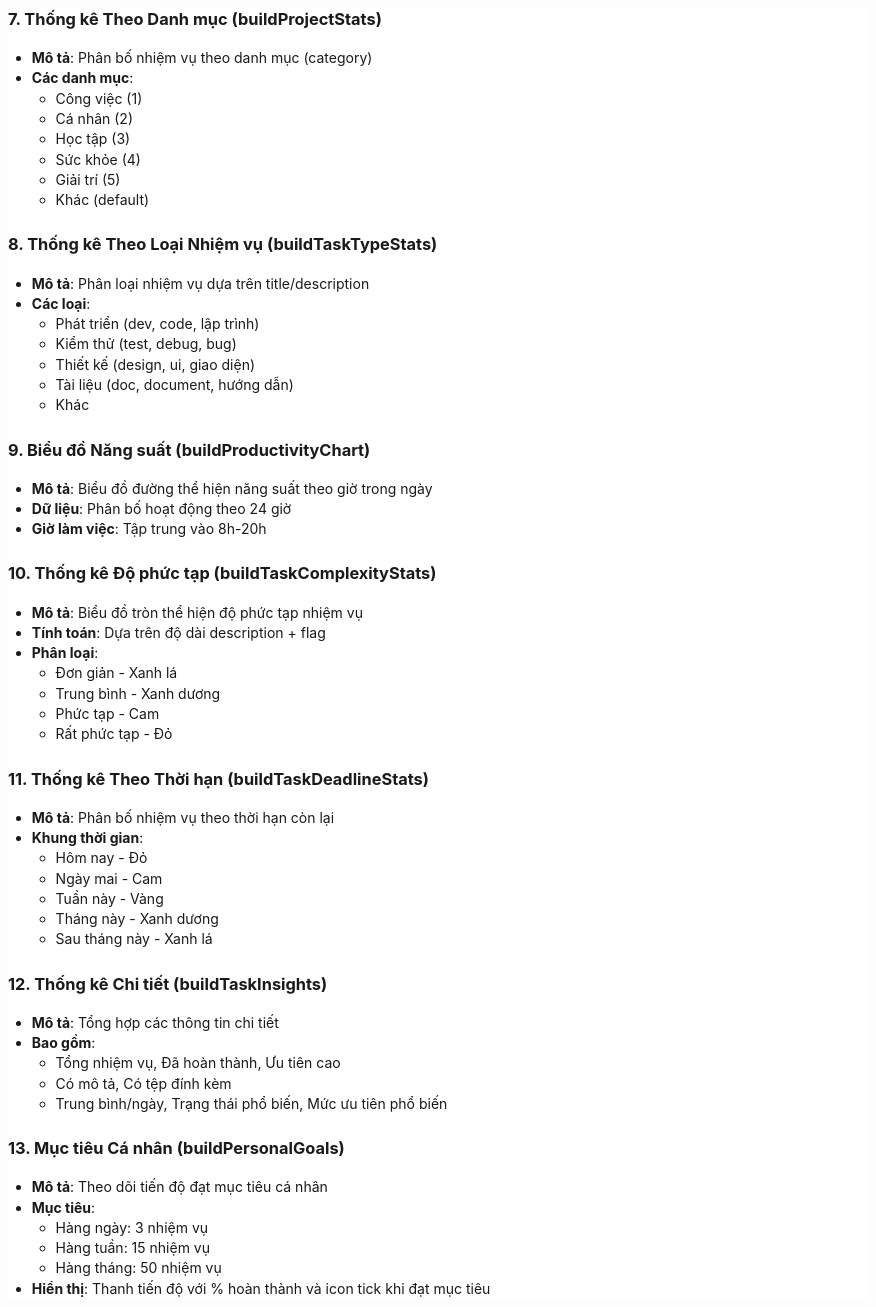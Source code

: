 ### 7. Thống kê Theo Danh mục (buildProjectStats)
- **Mô tả**: Phân bố nhiệm vụ theo danh mục (category)
- **Các danh mục**:
  - Công việc (1)
  - Cá nhân (2)
  - Học tập (3)
  - Sức khỏe (4)
  - Giải trí (5)
  - Khác (default)

### 8. Thống kê Theo Loại Nhiệm vụ (buildTaskTypeStats)
- **Mô tả**: Phân loại nhiệm vụ dựa trên title/description
- **Các loại**:
  - Phát triển (dev, code, lập trình)
  - Kiểm thử (test, debug, bug)
  - Thiết kế (design, ui, giao diện)
  - Tài liệu (doc, document, hướng dẫn)
  - Khác

### 9. Biểu đồ Năng suất (buildProductivityChart)
- **Mô tả**: Biểu đồ đường thể hiện năng suất theo giờ trong ngày
- **Dữ liệu**: Phân bố hoạt động theo 24 giờ
- **Giờ làm việc**: Tập trung vào 8h-20h

### 10. Thống kê Độ phức tạp (buildTaskComplexityStats)
- **Mô tả**: Biểu đồ tròn thể hiện độ phức tạp nhiệm vụ
- **Tính toán**: Dựa trên độ dài description + flag
- **Phân loại**:
  - Đơn giản - Xanh lá
  - Trung bình - Xanh dương
  - Phức tạp - Cam
  - Rất phức tạp - Đỏ

### 11. Thống kê Theo Thời hạn (buildTaskDeadlineStats)
- **Mô tả**: Phân bố nhiệm vụ theo thời hạn còn lại
- **Khung thời gian**:
  - Hôm nay - Đỏ
  - Ngày mai - Cam
  - Tuần này - Vàng
  - Tháng này - Xanh dương
  - Sau tháng này - Xanh lá

### 12. Thống kê Chi tiết (buildTaskInsights)
- **Mô tả**: Tổng hợp các thông tin chi tiết
- **Bao gồm**:
  - Tổng nhiệm vụ, Đã hoàn thành, Ưu tiên cao
  - Có mô tả, Có tệp đính kèm
  - Trung bình/ngày, Trạng thái phổ biến, Mức ưu tiên phổ biến

### 13. Mục tiêu Cá nhân (buildPersonalGoals)
- **Mô tả**: Theo dõi tiến độ đạt mục tiêu cá nhân
- **Mục tiêu**:
  - Hàng ngày: 3 nhiệm vụ
  - Hàng tuần: 15 nhiệm vụ
  - Hàng tháng: 50 nhiệm vụ
- **Hiển thị**: Thanh tiến độ với % hoàn thành và icon tick khi đạt mục tiêu
